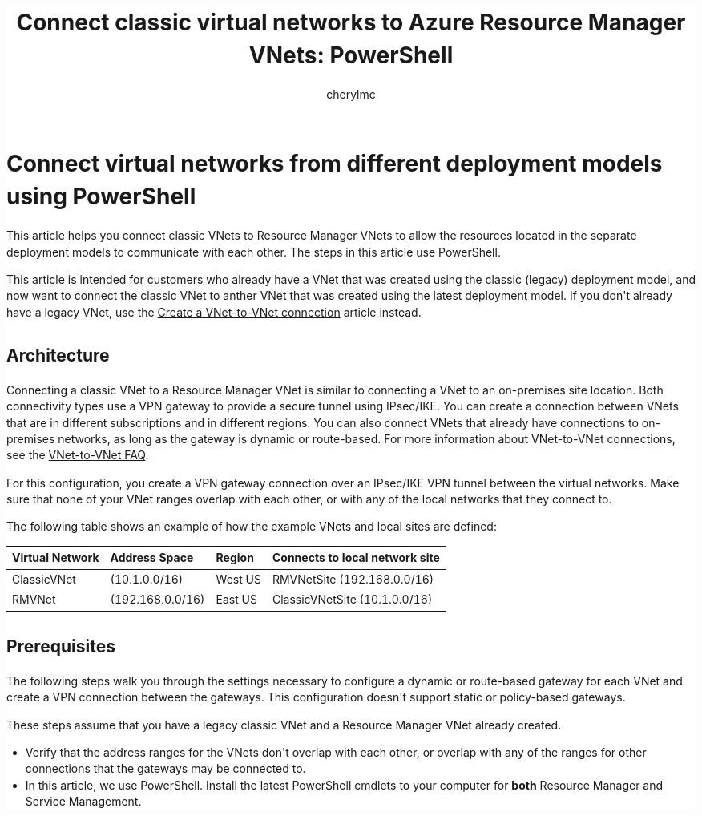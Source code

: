 ﻿---
title: 'Connect classic virtual networks to Azure Resource Manager VNets: PowerShell'
description: Learn how to connect classic VNets to Resource Manager VNets using PowerShell.
titleSuffix: Azure VPN Gateway
author: cherylmc
ms.service: vpn-gateway
ms.topic: how-to
ms.date: 04/26/2022
ms.author: cherylmc
---
# Connect virtual networks from different deployment models using PowerShell

This article helps you connect classic VNets to Resource Manager VNets to allow the resources located in the separate deployment models to communicate with each other. The steps in this article use PowerShell.

This article is intended for customers who already have a VNet that was created using the classic (legacy) deployment model, and now want to connect the classic VNet to anther VNet that was created using the latest deployment model. If you don't already have a legacy VNet, use the [Create a VNet-to-VNet connection](vpn-gateway-vnet-vnet-rm-ps.md) article instead.

## Architecture

Connecting a classic VNet to a Resource Manager VNet is similar to connecting a VNet to an on-premises site location. Both connectivity types use a VPN gateway to provide a secure tunnel using IPsec/IKE. You can create a connection between VNets that are in different subscriptions and in different regions. You can also connect VNets that already have connections to on-premises networks, as long as the gateway is dynamic or route-based. For more information about VNet-to-VNet connections, see the [VNet-to-VNet FAQ](vpn-gateway-vpn-faq.md).

For this configuration, you create a VPN gateway connection over an IPsec/IKE VPN tunnel between the virtual networks. Make sure that none of your VNet ranges overlap with each other, or with any of the local networks that they connect to.

The following table shows an example of how the example VNets and local sites are defined:

| Virtual Network | Address Space | Region | Connects to local network site |
|:--- |:--- |:--- |:--- |
| ClassicVNet |(10.1.0.0/16) |West US | RMVNetSite (192.168.0.0/16) |
| RMVNet | (192.168.0.0/16) |East US |ClassicVNetSite (10.1.0.0/16) |

## <a name="pre"></a>Prerequisites

The following steps walk you through the settings necessary to configure a dynamic or route-based gateway for each VNet and create a VPN connection between the gateways. This configuration doesn't support static or policy-based gateways.

These steps assume that you have a legacy classic VNet and a Resource Manager VNet already created.

* Verify that the address ranges for the VNets don't overlap with each other, or overlap with any of the ranges for other connections that the gateways may be connected to.
* In this article, we use PowerShell. Install the latest PowerShell cmdlets to your computer for **both** Resource Manager and Service Management.
